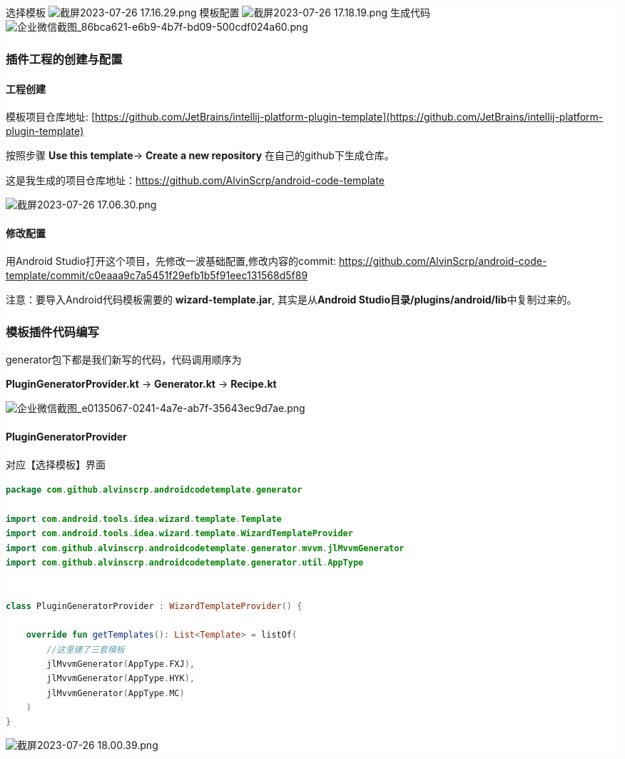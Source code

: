 选择模板
![截屏2023-07-26 17.16.29.png](https://p6-juejin.byteimg.com/tos-cn-i-k3u1fbpfcp/fe263f5563014c71ae1ceae90cbc5981~tplv-k3u1fbpfcp-watermark.image?)
模板配置
![截屏2023-07-26 17.18.19.png](https://p9-juejin.byteimg.com/tos-cn-i-k3u1fbpfcp/e74fedc6da3d420a923d556dd164fe8d~tplv-k3u1fbpfcp-watermark.image?)
生成代码
![企业微信截图_86bca621-e6b9-4b7f-bd09-500cdf024a60.png](https://p9-juejin.byteimg.com/tos-cn-i-k3u1fbpfcp/a7271ef140e54ca8832a63b669a1f342~tplv-k3u1fbpfcp-watermark.image?)

### 插件工程的创建与配置
#### 工程创建
模板项目仓库地址:
[https://github.com/JetBrains/intellij-platform-plugin-template](https://github.com/JetBrains/intellij-platform-plugin-template)

按照步骤 <b>Use this template</b>-> <b>Create a new repository</b> 在自己的github下生成仓库。

这是我生成的项目仓库地址：https://github.com/AlvinScrp/android-code-template

![截屏2023-07-26 17.06.30.png](https://p6-juejin.byteimg.com/tos-cn-i-k3u1fbpfcp/fa3053ea3d5d4b789b92ad5645384f78~tplv-k3u1fbpfcp-watermark.image?)
#### 修改配置
用Android Studio打开这个项目，先修改一波基础配置,修改内容的commit:
https://github.com/AlvinScrp/android-code-template/commit/c0eaaa9c7a5451f29efb1b5f91eec131568d5f89

注意：要导入Android代码模板需要的 **wizard-template.jar**, 其实是从**Android Studio目录/plugins/android/lib**中复制过来的。

### 模板插件代码编写
generator包下都是我们新写的代码，代码调用顺序为

**PluginGeneratorProvider.kt** -> **Generator.kt** -> **Recipe.kt**

![企业微信截图_e0135067-0241-4a7e-ab7f-35643ec9d7ae.png](https://p9-juejin.byteimg.com/tos-cn-i-k3u1fbpfcp/becac53c6a8f4b05aabbf8c5c2a14af4~tplv-k3u1fbpfcp-watermark.image?)
#### PluginGeneratorProvider
对应【选择模板】界面
```kt
package com.github.alvinscrp.androidcodetemplate.generator  
  
import com.android.tools.idea.wizard.template.Template  
import com.android.tools.idea.wizard.template.WizardTemplateProvider  
import com.github.alvinscrp.androidcodetemplate.generator.mvvm.jlMvvmGenerator  
import com.github.alvinscrp.androidcodetemplate.generator.util.AppType  
  
  
class PluginGeneratorProvider : WizardTemplateProvider() {  
  
    override fun getTemplates(): List<Template> = listOf(  
        //这里建了三套模板
        jlMvvmGenerator(AppType.FXJ),  
        jlMvvmGenerator(AppType.HYK),  
        jlMvvmGenerator(AppType.MC)  
    )  
}
```
![截屏2023-07-26 18.00.39.png](https://p1-juejin.byteimg.com/tos-cn-i-k3u1fbpfcp/702d5badc9ff4a179a3e051f6cdd205f~tplv-k3u1fbpfcp-watermark.image?)
